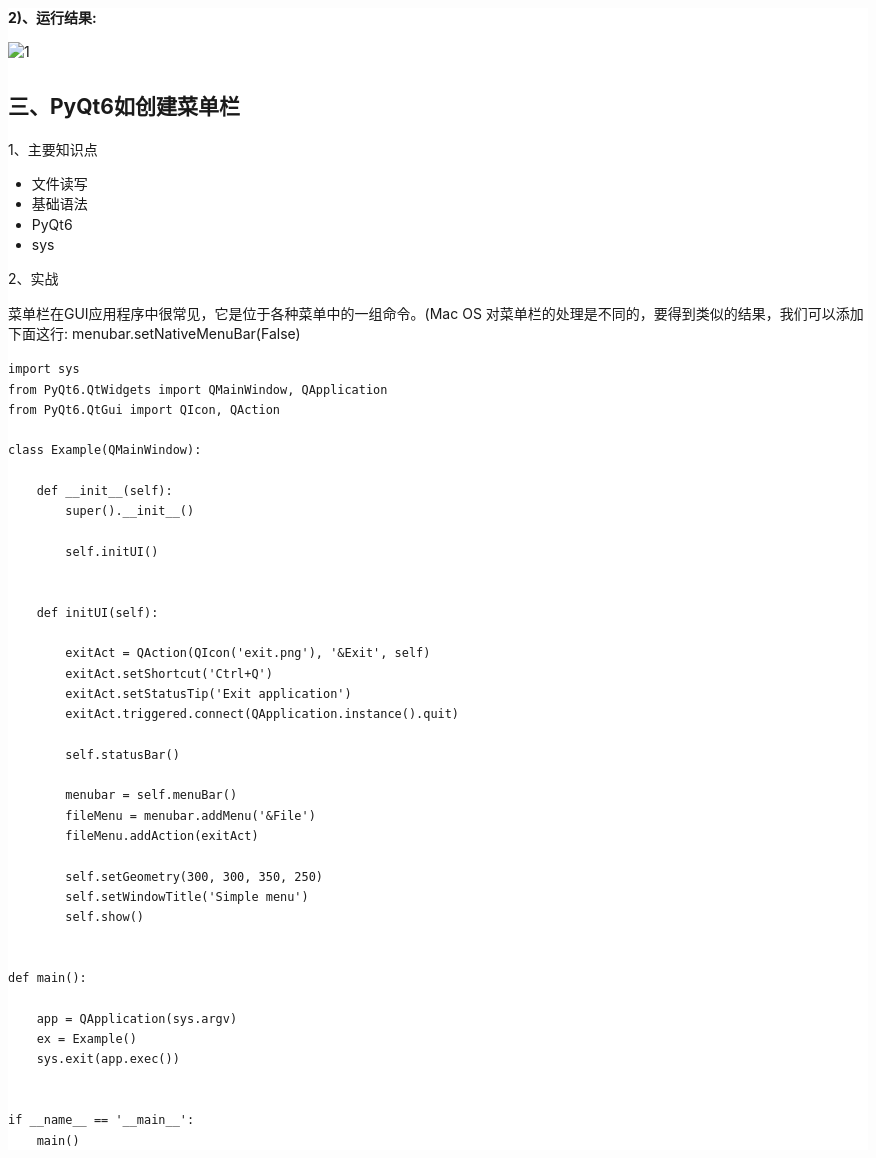 **2)、运行结果:**

![1](https://pic4.zhimg.com/v2-2d3e688a9c243b3003a61bf2e8826b9f_b.jpg)

## 三、PyQt6如创建菜单栏

1、主要知识点

+ 文件读写
+ 基础语法
+ PyQt6
+ sys

2、实战

菜单栏在GUI应用程序中很常见，它是位于各种菜单中的一组命令。(Mac OS 对菜单栏的处理是不同的，要得到类似的结果，我们可以添加下面这行: menubar.setNativeMenuBar(False)

```text
import sys
from PyQt6.QtWidgets import QMainWindow, QApplication
from PyQt6.QtGui import QIcon, QAction
 
class Example(QMainWindow):
 
    def __init__(self):
        super().__init__()
 
        self.initUI()
 
 
    def initUI(self):
 
        exitAct = QAction(QIcon('exit.png'), '&Exit', self)
        exitAct.setShortcut('Ctrl+Q')
        exitAct.setStatusTip('Exit application')
        exitAct.triggered.connect(QApplication.instance().quit)
 
        self.statusBar()
 
        menubar = self.menuBar()
        fileMenu = menubar.addMenu('&File')
        fileMenu.addAction(exitAct)
 
        self.setGeometry(300, 300, 350, 250)
        self.setWindowTitle('Simple menu')
        self.show()
 
 
def main():
 
    app = QApplication(sys.argv)
    ex = Example()
    sys.exit(app.exec())
 
 
if __name__ == '__main__':
    main()
```
